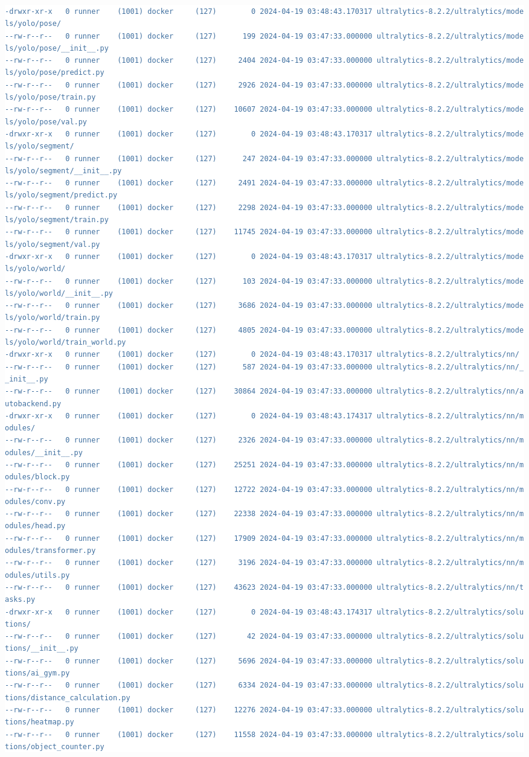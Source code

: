 ```diff
-drwxr-xr-x   0 runner    (1001) docker     (127)        0 2024-04-19 03:48:43.170317 ultralytics-8.2.2/ultralytics/models/yolo/pose/
--rw-r--r--   0 runner    (1001) docker     (127)      199 2024-04-19 03:47:33.000000 ultralytics-8.2.2/ultralytics/models/yolo/pose/__init__.py
--rw-r--r--   0 runner    (1001) docker     (127)     2404 2024-04-19 03:47:33.000000 ultralytics-8.2.2/ultralytics/models/yolo/pose/predict.py
--rw-r--r--   0 runner    (1001) docker     (127)     2926 2024-04-19 03:47:33.000000 ultralytics-8.2.2/ultralytics/models/yolo/pose/train.py
--rw-r--r--   0 runner    (1001) docker     (127)    10607 2024-04-19 03:47:33.000000 ultralytics-8.2.2/ultralytics/models/yolo/pose/val.py
-drwxr-xr-x   0 runner    (1001) docker     (127)        0 2024-04-19 03:48:43.170317 ultralytics-8.2.2/ultralytics/models/yolo/segment/
--rw-r--r--   0 runner    (1001) docker     (127)      247 2024-04-19 03:47:33.000000 ultralytics-8.2.2/ultralytics/models/yolo/segment/__init__.py
--rw-r--r--   0 runner    (1001) docker     (127)     2491 2024-04-19 03:47:33.000000 ultralytics-8.2.2/ultralytics/models/yolo/segment/predict.py
--rw-r--r--   0 runner    (1001) docker     (127)     2298 2024-04-19 03:47:33.000000 ultralytics-8.2.2/ultralytics/models/yolo/segment/train.py
--rw-r--r--   0 runner    (1001) docker     (127)    11745 2024-04-19 03:47:33.000000 ultralytics-8.2.2/ultralytics/models/yolo/segment/val.py
-drwxr-xr-x   0 runner    (1001) docker     (127)        0 2024-04-19 03:48:43.170317 ultralytics-8.2.2/ultralytics/models/yolo/world/
--rw-r--r--   0 runner    (1001) docker     (127)      103 2024-04-19 03:47:33.000000 ultralytics-8.2.2/ultralytics/models/yolo/world/__init__.py
--rw-r--r--   0 runner    (1001) docker     (127)     3686 2024-04-19 03:47:33.000000 ultralytics-8.2.2/ultralytics/models/yolo/world/train.py
--rw-r--r--   0 runner    (1001) docker     (127)     4805 2024-04-19 03:47:33.000000 ultralytics-8.2.2/ultralytics/models/yolo/world/train_world.py
-drwxr-xr-x   0 runner    (1001) docker     (127)        0 2024-04-19 03:48:43.170317 ultralytics-8.2.2/ultralytics/nn/
--rw-r--r--   0 runner    (1001) docker     (127)      587 2024-04-19 03:47:33.000000 ultralytics-8.2.2/ultralytics/nn/__init__.py
--rw-r--r--   0 runner    (1001) docker     (127)    30864 2024-04-19 03:47:33.000000 ultralytics-8.2.2/ultralytics/nn/autobackend.py
-drwxr-xr-x   0 runner    (1001) docker     (127)        0 2024-04-19 03:48:43.174317 ultralytics-8.2.2/ultralytics/nn/modules/
--rw-r--r--   0 runner    (1001) docker     (127)     2326 2024-04-19 03:47:33.000000 ultralytics-8.2.2/ultralytics/nn/modules/__init__.py
--rw-r--r--   0 runner    (1001) docker     (127)    25251 2024-04-19 03:47:33.000000 ultralytics-8.2.2/ultralytics/nn/modules/block.py
--rw-r--r--   0 runner    (1001) docker     (127)    12722 2024-04-19 03:47:33.000000 ultralytics-8.2.2/ultralytics/nn/modules/conv.py
--rw-r--r--   0 runner    (1001) docker     (127)    22338 2024-04-19 03:47:33.000000 ultralytics-8.2.2/ultralytics/nn/modules/head.py
--rw-r--r--   0 runner    (1001) docker     (127)    17909 2024-04-19 03:47:33.000000 ultralytics-8.2.2/ultralytics/nn/modules/transformer.py
--rw-r--r--   0 runner    (1001) docker     (127)     3196 2024-04-19 03:47:33.000000 ultralytics-8.2.2/ultralytics/nn/modules/utils.py
--rw-r--r--   0 runner    (1001) docker     (127)    43623 2024-04-19 03:47:33.000000 ultralytics-8.2.2/ultralytics/nn/tasks.py
-drwxr-xr-x   0 runner    (1001) docker     (127)        0 2024-04-19 03:48:43.174317 ultralytics-8.2.2/ultralytics/solutions/
--rw-r--r--   0 runner    (1001) docker     (127)       42 2024-04-19 03:47:33.000000 ultralytics-8.2.2/ultralytics/solutions/__init__.py
--rw-r--r--   0 runner    (1001) docker     (127)     5696 2024-04-19 03:47:33.000000 ultralytics-8.2.2/ultralytics/solutions/ai_gym.py
--rw-r--r--   0 runner    (1001) docker     (127)     6334 2024-04-19 03:47:33.000000 ultralytics-8.2.2/ultralytics/solutions/distance_calculation.py
--rw-r--r--   0 runner    (1001) docker     (127)    12276 2024-04-19 03:47:33.000000 ultralytics-8.2.2/ultralytics/solutions/heatmap.py
--rw-r--r--   0 runner    (1001) docker     (127)    11558 2024-04-19 03:47:33.000000 ultralytics-8.2.2/ultralytics/solutions/object_counter.py
```